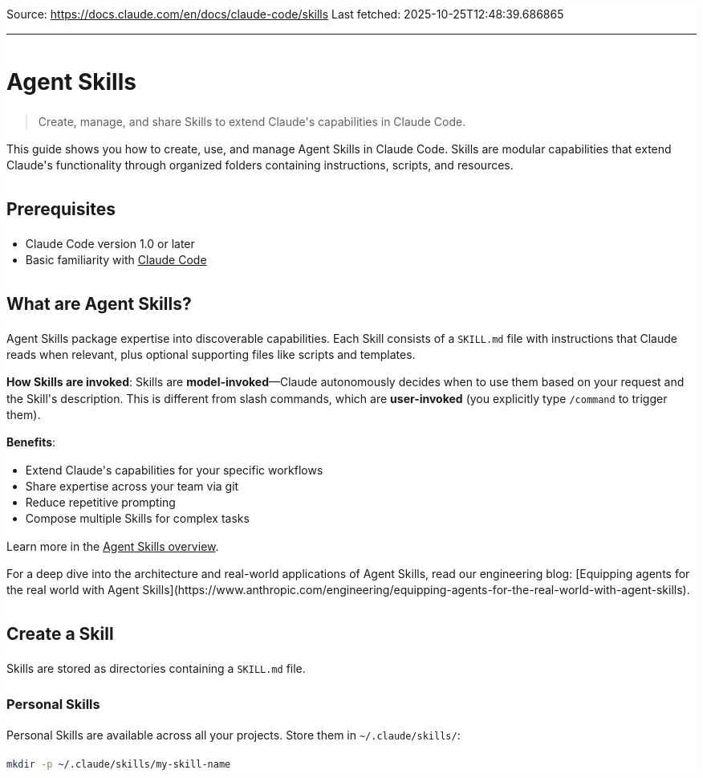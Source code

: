 Source: https://docs.claude.com/en/docs/claude-code/skills
Last fetched: 2025-10-25T12:48:39.686865

---

# Agent Skills

> Create, manage, and share Skills to extend Claude's capabilities in Claude Code.

This guide shows you how to create, use, and manage Agent Skills in Claude Code. Skills are modular capabilities that extend Claude's functionality through organized folders containing instructions, scripts, and resources.

## Prerequisites

* Claude Code version 1.0 or later
* Basic familiarity with [Claude Code](/en/docs/claude-code/quickstart)

## What are Agent Skills?

Agent Skills package expertise into discoverable capabilities. Each Skill consists of a `SKILL.md` file with instructions that Claude reads when relevant, plus optional supporting files like scripts and templates.

**How Skills are invoked**: Skills are **model-invoked**—Claude autonomously decides when to use them based on your request and the Skill's description. This is different from slash commands, which are **user-invoked** (you explicitly type `/command` to trigger them).

**Benefits**:

* Extend Claude's capabilities for your specific workflows
* Share expertise across your team via git
* Reduce repetitive prompting
* Compose multiple Skills for complex tasks

Learn more in the [Agent Skills overview](/en/docs/agents-and-tools/agent-skills/overview).

<Note>
  For a deep dive into the architecture and real-world applications of Agent Skills, read our engineering blog: [Equipping agents for the real world with Agent Skills](https://www.anthropic.com/engineering/equipping-agents-for-the-real-world-with-agent-skills).
</Note>

## Create a Skill

Skills are stored as directories containing a `SKILL.md` file.

### Personal Skills

Personal Skills are available across all your projects. Store them in `~/.claude/skills/`:

```bash  theme={null}
mkdir -p ~/.claude/skills/my-skill-name
```
